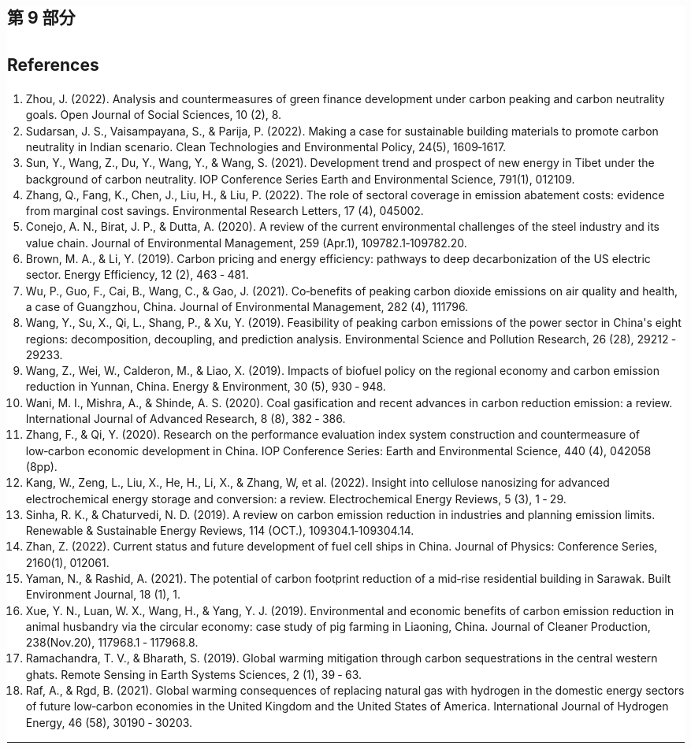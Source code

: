 
## 第 9 部分

## References

1. Zhou, J. (2022). Analysis and countermeasures of green finance development under carbon peaking and carbon neutrality goals. Open Journal of Social Sciences, 10 (2), 8.
2. Sudarsan, J. S., Vaisampayana, S., & Parija, P. (2022). Making a case for sustainable building materials to promote carbon neutrality in Indian scenario. Clean Technologies and Environmental Policy, 24(5), 1609‑1617.
3. Sun, Y., Wang, Z., Du, Y., Wang, Y., & Wang, S. (2021). Development trend and prospect of new energy in Tibet under the background of carbon neutrality. IOP Conference Series Earth and Environmental Science, 791(1), 012109.
4. Zhang, Q., Fang, K., Chen, J., Liu, H., & Liu, P. (2022). The role of sectoral coverage in emission abatement costs: evidence from marginal cost savings. Environmental Research Letters, 17 (4), 045002.
5. Conejo, A. N., Birat, J. P., & Dutta, A. (2020). A review of the current environmental challenges of the steel industry and its value chain. Journal of Environmental Management, 259 (Apr.1), 109782.1‑109782.20.
6. Brown, M. A., & Li, Y. (2019). Carbon pricing and energy efficiency: pathways to deep decarbonization of the US electric sector. Energy Efficiency, 12 (2), 463 ‑ 481.
7. Wu, P., Guo, F., Cai, B., Wang, C., & Gao, J. (2021). Co‑benefits of peaking carbon dioxide emissions on air quality and health, a case of Guangzhou, China. Journal of Environmental Management, 282 (4), 111796.
8. Wang, Y., Su, X., Qi, L., Shang, P., & Xu, Y. (2019). Feasibility of peaking carbon emissions of the power sector in China's eight regions: decomposition, decoupling, and prediction analysis. Environmental Science and Pollution Research, 26 (28), 29212 ‑ 29233.
9. Wang, Z., Wei, W., Calderon, M., & Liao, X. (2019). Impacts of biofuel policy on the regional economy and carbon emission reduction in Yunnan, China. Energy & Environment, 30 (5), 930 ‑ 948.
10. Wani, M. I., Mishra, A., & Shinde, A. S. (2020). Coal gasification and recent advances in carbon reduction emission: a review. International Journal of Advanced Research, 8 (8), 382 ‑ 386.
11. Zhang, F., & Qi, Y. (2020). Research on the performance evaluation index system construction and countermeasure of low‑carbon economic development in China. IOP Conference Series: Earth and Environmental Science, 440 (4), 042058 (8pp).
12. Kang, W., Zeng, L., Liu, X., He, H., Li, X., & Zhang, W, et al. (2022). Insight into cellulose nanosizing for advanced electrochemical energy storage and conversion: a review. Electrochemical Energy Reviews, 5 (3), 1 ‑ 29.
13. Sinha, R. K., & Chaturvedi, N. D. (2019). A review on carbon emission reduction in industries and planning emission limits. Renewable & Sustainable Energy Reviews, 114 (OCT.), 109304.1‑109304.14.
14. Zhan, Z. (2022). Current status and future development of fuel cell ships in China. Journal of Physics: Conference Series, 2160(1), 012061.
15. Yaman, N., & Rashid, A. (2021). The potential of carbon footprint reduction of a mid‑rise residential building in Sarawak. Built Environment Journal, 18 (1), 1.
16. Xue, Y. N., Luan, W. X., Wang, H., & Yang, Y. J. (2019). Environmental and economic benefits of carbon emission reduction in animal husbandry via the circular economy: case study of pig farming in Liaoning, China. Journal of Cleaner Production, 238(Nov.20), 117968.1 ‑ 117968.8.
17. Ramachandra, T. V., & Bharath, S. (2019). Global warming mitigation through carbon sequestrations in the central western ghats. Remote Sensing in Earth Systems Sciences, 2 (1), 39 ‑ 63.
18. Raf, A., & Rgd, B. (2021). Global warming consequences of replacing natural gas with hydrogen in the domestic energy sectors of future low‑carbon economies in the United Kingdom and the United States of America. International Journal of Hydrogen Energy, 46 (58), 30190 ‑ 30203.

---